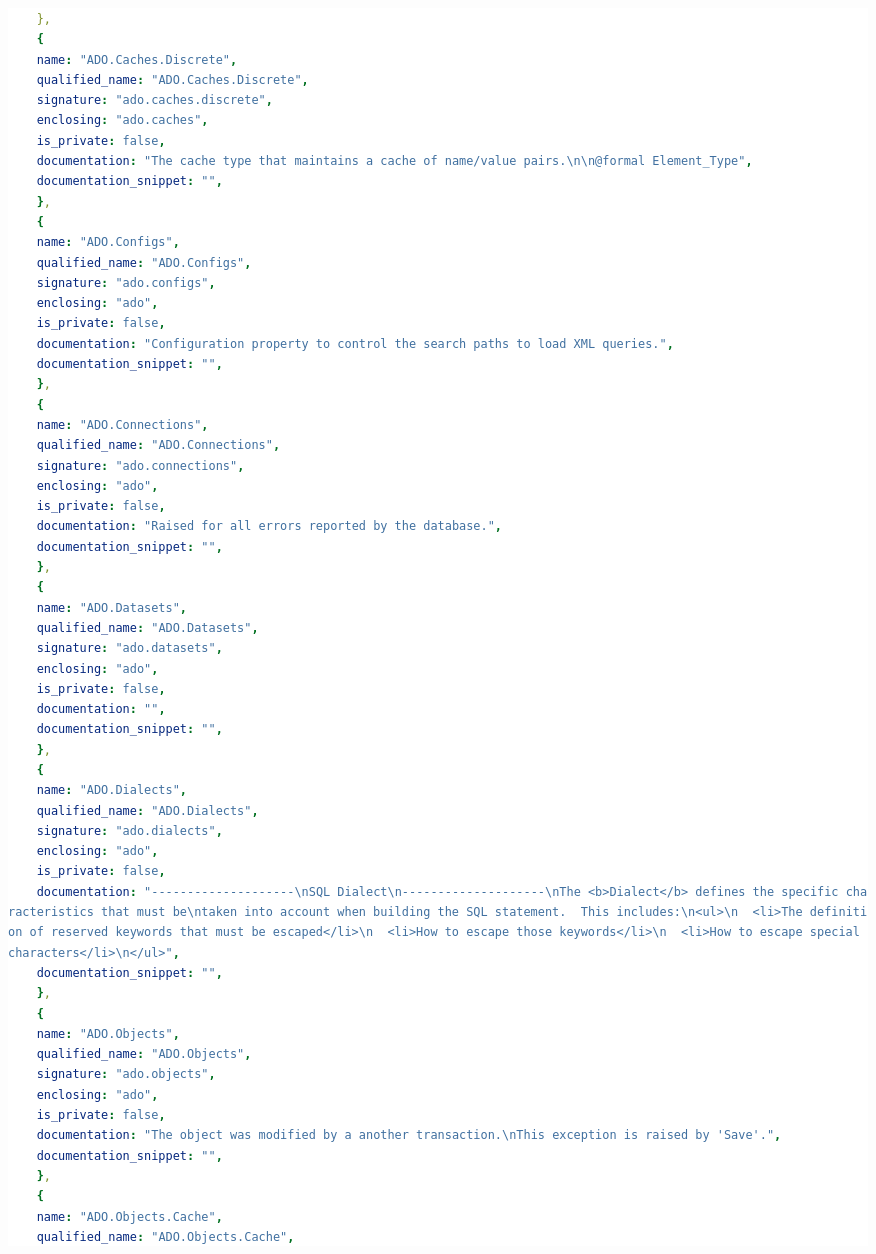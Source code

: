 ```yaml
    },
    {
    name: "ADO.Caches.Discrete",
    qualified_name: "ADO.Caches.Discrete",
    signature: "ado.caches.discrete",
    enclosing: "ado.caches",
    is_private: false,
    documentation: "The cache type that maintains a cache of name/value pairs.\n\n@formal Element_Type",
    documentation_snippet: "",
    },
    {
    name: "ADO.Configs",
    qualified_name: "ADO.Configs",
    signature: "ado.configs",
    enclosing: "ado",
    is_private: false,
    documentation: "Configuration property to control the search paths to load XML queries.",
    documentation_snippet: "",
    },
    {
    name: "ADO.Connections",
    qualified_name: "ADO.Connections",
    signature: "ado.connections",
    enclosing: "ado",
    is_private: false,
    documentation: "Raised for all errors reported by the database.",
    documentation_snippet: "",
    },
    {
    name: "ADO.Datasets",
    qualified_name: "ADO.Datasets",
    signature: "ado.datasets",
    enclosing: "ado",
    is_private: false,
    documentation: "",
    documentation_snippet: "",
    },
    {
    name: "ADO.Dialects",
    qualified_name: "ADO.Dialects",
    signature: "ado.dialects",
    enclosing: "ado",
    is_private: false,
    documentation: "--------------------\nSQL Dialect\n--------------------\nThe <b>Dialect</b> defines the specific characteristics that must be\ntaken into account when building the SQL statement.  This includes:\n<ul>\n  <li>The definition of reserved keywords that must be escaped</li>\n  <li>How to escape those keywords</li>\n  <li>How to escape special characters</li>\n</ul>",
    documentation_snippet: "",
    },
    {
    name: "ADO.Objects",
    qualified_name: "ADO.Objects",
    signature: "ado.objects",
    enclosing: "ado",
    is_private: false,
    documentation: "The object was modified by a another transaction.\nThis exception is raised by 'Save'.",
    documentation_snippet: "",
    },
    {
    name: "ADO.Objects.Cache",
    qualified_name: "ADO.Objects.Cache",
```